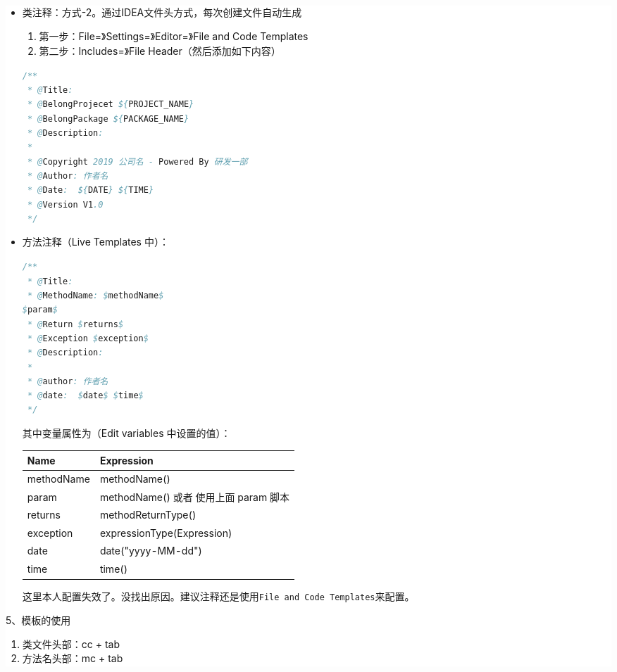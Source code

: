 - 类注释：方式-2。通过IDEA文件头方式，每次创建文件自动生成

  1. 第一步：File=》Settings=》Editor=》File and Code Templates
  2. 第二步：Includes=》File Header（然后添加如下内容）

  ```java
  /**
   * @Title:
   * @BelongProjecet ${PROJECT_NAME} 
   * @BelongPackage ${PACKAGE_NAME}
   * @Description: 
   *
   * @Copyright 2019 公司名 - Powered By 研发一部
   * @Author: 作者名
   * @Date:  ${DATE} ${TIME}
   * @Version V1.0
   */
  ```

- 方法注释（Live Templates 中）：

  ```java
  /**
   * @Title:  
   * @MethodName: $methodName$ 
  $param$
   * @Return $returns$
   * @Exception $exception$
   * @Description:
   *
   * @author: 作者名
   * @date:  $date$ $time$
   */
  ```

  其中变量属性为（Edit variables 中设置的值）：

  | Name       | Expression                            |
  | ---------- | ------------------------------------- |
  | methodName | methodName()                          |
  | param      | methodName() 或者 使用上面 param 脚本 |
  | returns    | methodReturnType()                    |
  | exception  | expressionType(Expression)            |
  | date       | date("yyyy-MM-dd")                    |
  | time       | time()                                |

  这里本人配置失效了。没找出原因。建议注释还是使用`File and Code Templates`来配置。



5、模板的使用

1. 类文件头部：cc + tab
2. 方法名头部：mc + tab
